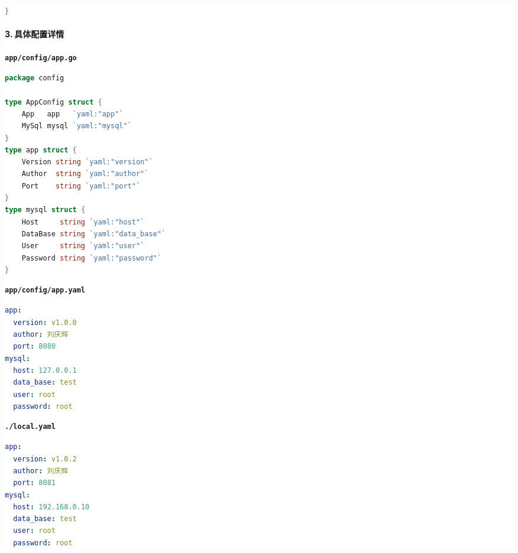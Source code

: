```go
}
```

#### 3. 具体配置详情

**`app/config/app.go`**

```go
package config

type AppConfig struct {
	App   app   `yaml:"app"`
	MySql mysql `yaml:"mysql"`
}
type app struct {
	Version string `yaml:"version"`
	Author  string `yaml:"author"`
	Port    string `yaml:"port"`
}
type mysql struct {
	Host     string `yaml:"host"`
	DataBase string `yaml:"data_base"`
	User     string `yaml:"user"`
	Password string `yaml:"password"`
}
```

**`app/config/app.yaml`**

```yaml
app:
  version: v1.0.0
  author: 刘庆辉
  port: 8080
mysql:
  host: 127.0.0.1
  data_base: test
  user: root
  password: root
```

**`./local.yaml`**

```yaml
app:
  version: v1.0.2
  author: 刘庆辉
  port: 8081
mysql:
  host: 192.168.0.10
  data_base: test
  user: root
  password: root
```
